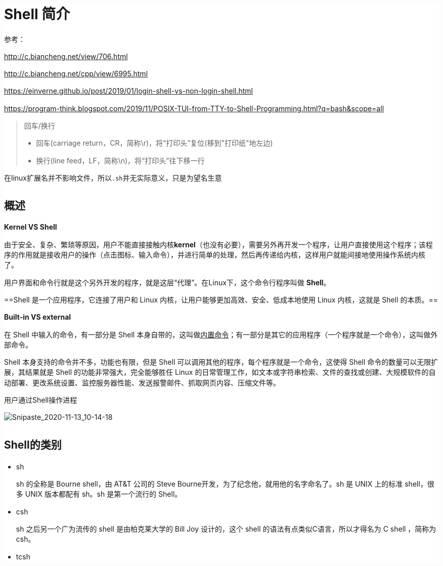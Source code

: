 # Shell 简介

参考：

http://c.biancheng.net/view/706.html

http://c.biancheng.net/cpp/view/6995.html

https://einverne.github.io/post/2019/01/login-shell-vs-non-login-shell.html

https://program-think.blogspot.com/2019/11/POSIX-TUI-from-TTY-to-Shell-Programming.html?q=bash&scope=all

> 回车/换行
>
> - 回车(carriage return，CR，简称\r)，将“打印头”复位(移到"打印纸"地左边)
>
> - 换行(line feed，LF，简称\n)，将“打印头”往下移一行

在linux扩展名并不影响文件，所以`.sh`并无实际意义，只是为望名生意

## 概述

**Kernel VS Shell**

由于安全、复杂、繁琐等原因，用户不能直接接触内核**kernel**（也没有必要），需要另外再开发一个程序，让用户直接使用这个程序；该程序的作用就是接收用户的操作（点击图标、输入命令），并进行简单的处理，然后再传递给内核，这样用户就能间接地使用操作系统内核了。

用户界面和命令行就是这个另外开发的程序，就是这层“代理”。在Linux下，这个命令行程序叫做 **Shell**。

==Shell 是一个应用程序，它连接了用户和 Linux 内核，让用户能够更加高效、安全、低成本地使用 Linux 内核，这就是 Shell 的本质。==

**Built-in VS external**

在 Shell 中输入的命令，有一部分是 Shell 本身自带的，这叫做[内置命令](http://c.biancheng.net/view/1136.html)；有一部分是其它的应用程序（一个程序就是一个命令），这叫做外部命令。

Shell 本身支持的命令并不多，功能也有限，但是 Shell 可以调用其他的程序，每个程序就是一个命令，这使得 Shell 命令的数量可以无限扩展，其结果就是 Shell 的功能非常强大，完全能够胜任 Linux 的日常管理工作，如文本或字符串检索、文件的查找或创建、大规模软件的自动部署、更改系统设置、监控服务器性能、发送报警邮件、抓取网页内容、压缩文件等。



用户通过Shell操作进程

![Snipaste_2020-11-13_10-14-18](https://github.com/dhay3/image-repo/raw/master/20210601/Snipaste_2020-11-13_10-14-18.50zkqkrj2800.png)

## Shell的类别

- sh

  sh 的全称是 Bourne shell，由 AT&T 公司的 Steve Bourne开发，为了纪念他，就用他的名字命名了。sh 是 UNIX 上的标准 shell，很多 UNIX 版本都配有 sh。sh 是第一个流行的 Shell。

- csh

  sh 之后另一个广为流传的 shell 是由柏克莱大学的 Bill Joy 设计的，这个 shell 的语法有点类似C语言，所以才得名为 C shell ，简称为 csh。

- tcsh
